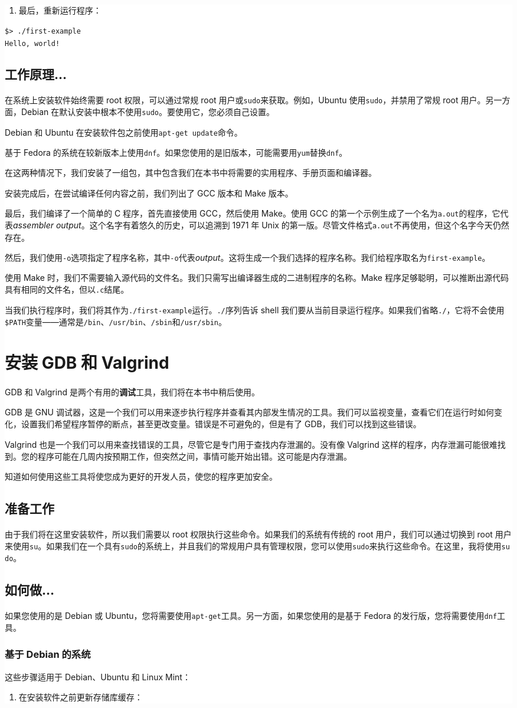 1.  最后，重新运行程序：

```
$> ./first-example
Hello, world!
```

## 工作原理…

在系统上安装软件始终需要 root 权限，可以通过常规 root 用户或`sudo`来获取。例如，Ubuntu 使用`sudo`，并禁用了常规 root 用户。另一方面，Debian 在默认安装中根本不使用`sudo`。要使用它，您必须自己设置。

Debian 和 Ubuntu 在安装软件包之前使用`apt-get update`命令。

基于 Fedora 的系统在较新版本上使用`dnf`。如果您使用的是旧版本，可能需要用`yum`替换`dnf`。

在这两种情况下，我们安装了一组包，其中包含我们在本书中将需要的实用程序、手册页面和编译器。

安装完成后，在尝试编译任何内容之前，我们列出了 GCC 版本和 Make 版本。

最后，我们编译了一个简单的 C 程序，首先直接使用 GCC，然后使用 Make。使用 GCC 的第一个示例生成了一个名为`a.out`的程序，它代表*assembler output*。这个名字有着悠久的历史，可以追溯到 1971 年 Unix 的第一版。尽管文件格式`a.out`不再使用，但这个名字今天仍然存在。

然后，我们使用`-o`选项指定了程序名称，其中`-o`代表*output*。这将生成一个我们选择的程序名称。我们给程序取名为`first-example`。

使用 Make 时，我们不需要输入源代码的文件名。我们只需写出编译器生成的二进制程序的名称。Make 程序足够聪明，可以推断出源代码具有相同的文件名，但以`.c`结尾。

当我们执行程序时，我们将其作为`./first-example`运行。`./`序列告诉 shell 我们要从当前目录运行程序。如果我们省略`./`，它将不会使用`$PATH`变量——通常是`/bin`、`/usr/bin`、`/sbin`和`/usr/sbin`。

# 安装 GDB 和 Valgrind

GDB 和 Valgrind 是两个有用的**调试**工具，我们将在本书中稍后使用。

GDB 是 GNU 调试器，这是一个我们可以用来逐步执行程序并查看其内部发生情况的工具。我们可以监视变量，查看它们在运行时如何变化，设置我们希望程序暂停的断点，甚至更改变量。错误是不可避免的，但是有了 GDB，我们可以找到这些错误。

Valgrind 也是一个我们可以用来查找错误的工具，尽管它是专门用于查找内存泄漏的。没有像 Valgrind 这样的程序，内存泄漏可能很难找到。您的程序可能在几周内按预期工作，但突然之间，事情可能开始出错。这可能是内存泄漏。

知道如何使用这些工具将使您成为更好的开发人员，使您的程序更加安全。

## 准备工作

由于我们将在这里安装软件，所以我们需要以 root 权限执行这些命令。如果我们的系统有传统的 root 用户，我们可以通过切换到 root 用户来使用`su`。如果我们在一个具有`sudo`的系统上，并且我们的常规用户具有管理权限，您可以使用`sudo`来执行这些命令。在这里，我将使用`sudo`。

## 如何做…

如果您使用的是 Debian 或 Ubuntu，您将需要使用`apt-get`工具。另一方面，如果您使用的是基于 Fedora 的发行版，您将需要使用`dnf`工具。

### 基于 Debian 的系统

这些步骤适用于 Debian、Ubuntu 和 Linux Mint：

1.  在安装软件之前更新存储库缓存：
